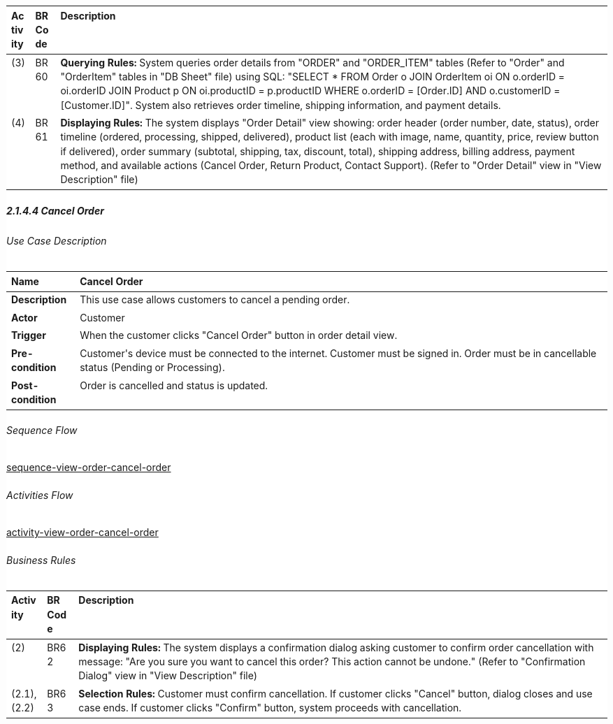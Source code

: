 | Activity | BR Code | Description                                                                                                                                                                                                                                                                                                                                                                                                                                                                                                  |
| :------- | :------ | :----------------------------------------------------------------------------------------------------------------------------------------------------------------------------------------------------------------------------------------------------------------------------------------------------------------------------------------------------------------------------------------------------------------------------------------------------------------------------------------------------------- |
| (3)      | BR60    | **Querying Rules:** System queries order details from "ORDER" and "ORDER_ITEM" tables (Refer to "Order" and "OrderItem" tables in "DB Sheet" file) using SQL: "SELECT \* FROM Order o JOIN OrderItem oi ON o.orderID = oi.orderID JOIN Product p ON oi.productID = p.productID WHERE o.orderID = [Order.ID] AND o.customerID = [Customer.ID]". System also retrieves order timeline, shipping information, and payment details.                                                                              |
| (4)      | BR61    | **Displaying Rules:** The system displays "Order Detail" view showing: order header (order number, date, status), order timeline (ordered, processing, shipped, delivered), product list (each with image, name, quantity, price, review button if delivered), order summary (subtotal, shipping, tax, discount, total), shipping address, billing address, payment method, and available actions (Cancel Order, Return Product, Contact Support). (Refer to "Order Detail" view in "View Description" file) |

##### 2.1.4.4 Cancel Order

###### Use Case Description

| Name               | Cancel Order                                                                                                                                  |
| :----------------- | :-------------------------------------------------------------------------------------------------------------------------------------------- |
| **Description**    | This use case allows customers to cancel a pending order.                                                                                     |
| **Actor**          | Customer                                                                                                                                      |
| **Trigger**        | When the customer clicks "Cancel Order" button in order detail view.                                                                          |
| **Pre-condition**  | Customer's device must be connected to the internet. Customer must be signed in. Order must be in cancellable status (Pending or Processing). |
| **Post-condition** | Order is cancelled and status is updated.                                                                                                     |

###### Sequence Flow

[sequence-view-order-cancel-order](../sequence/view-order/cancel-order)

###### Activities Flow

[activity-view-order-cancel-order](../activity/view-order/cancel-order)

###### Business Rules

| Activity     | BR Code | Description                                                                                                                                                                                                                                                                                                                                                                                                                                                                                                                                    |
| :----------- | :------ | :--------------------------------------------------------------------------------------------------------------------------------------------------------------------------------------------------------------------------------------------------------------------------------------------------------------------------------------------------------------------------------------------------------------------------------------------------------------------------------------------------------------------------------------------- |
| (2)          | BR62    | **Displaying Rules:** The system displays a confirmation dialog asking customer to confirm order cancellation with message: "Are you sure you want to cancel this order? This action cannot be undone." (Refer to "Confirmation Dialog" view in "View Description" file)                                                                                                                                                                                                                                                                       |
| (2.1), (2.2) | BR63    | **Selection Rules:** Customer must confirm cancellation. If customer clicks "Cancel" button, dialog closes and use case ends. If customer clicks "Confirm" button, system proceeds with cancellation.                                                                                                                                                                                                                                                                                                                                          |